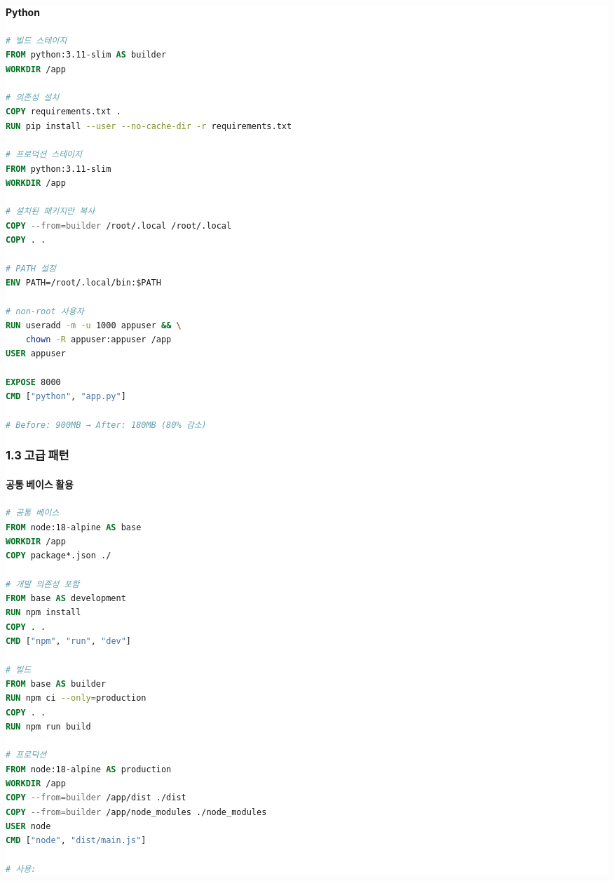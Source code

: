 
#### Python

```dockerfile
# 빌드 스테이지
FROM python:3.11-slim AS builder
WORKDIR /app

# 의존성 설치
COPY requirements.txt .
RUN pip install --user --no-cache-dir -r requirements.txt

# 프로덕션 스테이지
FROM python:3.11-slim
WORKDIR /app

# 설치된 패키지만 복사
COPY --from=builder /root/.local /root/.local
COPY . .

# PATH 설정
ENV PATH=/root/.local/bin:$PATH

# non-root 사용자
RUN useradd -m -u 1000 appuser && \
    chown -R appuser:appuser /app
USER appuser

EXPOSE 8000
CMD ["python", "app.py"]

# Before: 900MB → After: 180MB (80% 감소)
```

### 1.3 고급 패턴

#### 공통 베이스 활용

```dockerfile
# 공통 베이스
FROM node:18-alpine AS base
WORKDIR /app
COPY package*.json ./

# 개발 의존성 포함
FROM base AS development
RUN npm install
COPY . .
CMD ["npm", "run", "dev"]

# 빌드
FROM base AS builder
RUN npm ci --only=production
COPY . .
RUN npm run build

# 프로덕션
FROM node:18-alpine AS production
WORKDIR /app
COPY --from=builder /app/dist ./dist
COPY --from=builder /app/node_modules ./node_modules
USER node
CMD ["node", "dist/main.js"]

# 사용:
```